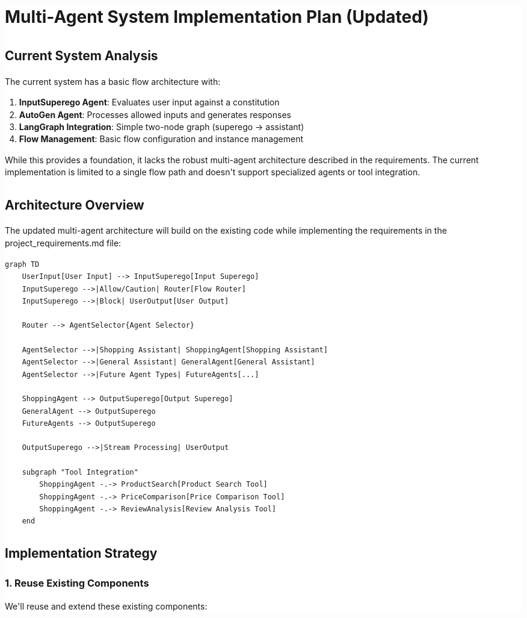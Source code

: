 # Multi-Agent System Implementation Plan (Updated)

## Current System Analysis

The current system has a basic flow architecture with:

1. **InputSuperego Agent**: Evaluates user input against a constitution
2. **AutoGen Agent**: Processes allowed inputs and generates responses
3. **LangGraph Integration**: Simple two-node graph (superego → assistant)
4. **Flow Management**: Basic flow configuration and instance management

While this provides a foundation, it lacks the robust multi-agent architecture described in the requirements. The current implementation is limited to a single flow path and doesn't support specialized agents or tool integration.

## Architecture Overview

The updated multi-agent architecture will build on the existing code while implementing the requirements in the project_requirements.md file:

```mermaid
graph TD
    UserInput[User Input] --> InputSuperego[Input Superego]
    InputSuperego -->|Allow/Caution| Router[Flow Router]
    InputSuperego -->|Block| UserOutput[User Output]
    
    Router --> AgentSelector{Agent Selector}
    
    AgentSelector -->|Shopping Assistant| ShoppingAgent[Shopping Assistant]
    AgentSelector -->|General Assistant| GeneralAgent[General Assistant]
    AgentSelector -->|Future Agent Types| FutureAgents[...]
    
    ShoppingAgent --> OutputSuperego[Output Superego]
    GeneralAgent --> OutputSuperego
    FutureAgents --> OutputSuperego
    
    OutputSuperego -->|Stream Processing| UserOutput
    
    subgraph "Tool Integration"
        ShoppingAgent -.-> ProductSearch[Product Search Tool]
        ShoppingAgent -.-> PriceComparison[Price Comparison Tool]
        ShoppingAgent -.-> ReviewAnalysis[Review Analysis Tool]
    end
```

## Implementation Strategy

### 1. Reuse Existing Components

We'll reuse and extend these existing components:

